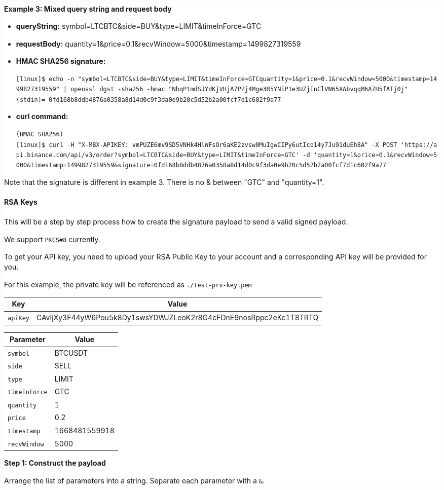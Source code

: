 **Example 3: Mixed query string and request body**
* **queryString:** symbol=LTCBTC&side=BUY&type=LIMIT&timeInForce=GTC
* **requestBody:** quantity=1&price=0.1&recvWindow=5000&timestamp=1499827319559
* **HMAC SHA256 signature:**

    ```
    [linux]$ echo -n "symbol=LTCBTC&side=BUY&type=LIMIT&timeInForce=GTCquantity=1&price=0.1&recvWindow=5000&timestamp=1499827319559" | openssl dgst -sha256 -hmac "NhqPtmdSJYdKjVHjA7PZj4Mge3R5YNiP1e3UZjInClVN65XAbvqqM6A7H5fATj0j"
    (stdin)= 0fd168b8ddb4876a0358a8d14d0c9f3da0e9b20c5d52b2a00fcf7d1c602f9a77
    ```


* **curl command:**

    ```
    (HMAC SHA256)
    [linux]$ curl -H "X-MBX-APIKEY: vmPUZE6mv9SD5VNHk4HlWFsOr6aKE2zvsw0MuIgwCIPy6utIco14y7Ju91duEh8A" -X POST 'https://api.binance.com/api/v3/order?symbol=LTCBTC&side=BUY&type=LIMIT&timeInForce=GTC' -d 'quantity=1&price=0.1&recvWindow=5000&timestamp=1499827319559&signature=0fd168b8ddb4876a0358a8d14d0c9f3da0e9b20c5d52b2a00fcf7d1c602f9a77'
    ```

Note that the signature is different in example 3.
There is no & between "GTC" and "quantity=1".


#### RSA Keys

This will be a step by step process how to create the signature payload to send a valid signed payload.

We support `PKCS#8` currently.

To get your API key, you need to upload your RSA Public Key to your account and a corresponding API key will be provided for you.

For this example, the private key will be referenced as `./test-prv-key.pem`

Key | Value
------------ | ------------
`apiKey` | CAvIjXy3F44yW6Pou5k8Dy1swsYDWJZLeoK2r8G4cFDnE9nosRppc2eKc1T8TRTQ

Parameter | Value
------------ | ------------
`symbol` | BTCUSDT
`side` | SELL
`type` | LIMIT
`timeInForce` | GTC
`quantity` | 1
`price` | 0.2
`timestamp` | 1668481559918
`recvWindow` | 5000


**Step 1: Construct the payload**

Arrange the list of parameters into a string. Separate each parameter with a `&`.
